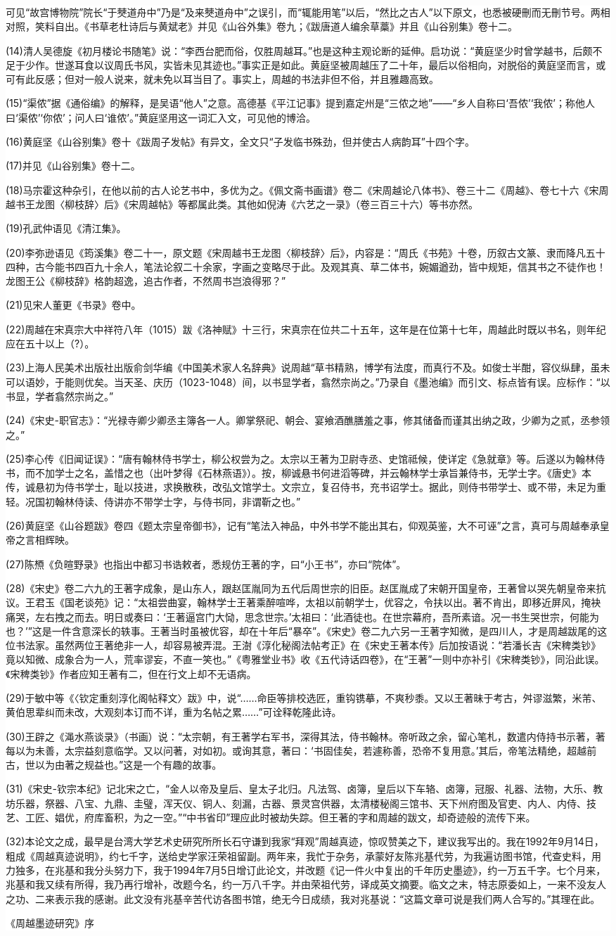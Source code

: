 可见“故宫博物院”院长“于僰道舟中”乃是“及来僰道舟中”之误引，而“辄能用笔”以后，“然比之古人”以下原文，也悉被硬刪而无刪节号。两相对照，笑料自出。《书草老杜诗后与黄斌老》并见《山谷外集》卷九；《跋唐道人编余草藁》并且《山谷别集》卷十二。

(14)清人吴德旋《初月楼论书随笔》说：“李西台肥而俗，仅胜周越耳。”也是这种主观论断的延伸。启功说：“黄庭坚少时曾学越书，后颇不足于少作。世遂耳食以议周氏书风，实皆未见其迹也。”事实正是如此。黄庭坚被周越压了二十年，最后以俗相向，对脱俗的黄庭坚而言，或可有此反感；但对一般人说来，就未免以耳当目了。事实上，周越的书法非但不俗，并且雅趣高致。

(15)“渠侬”据《通俗编》的解释，是吴语“他人”之意。高德基《平江记事》提到嘉定州是“三侬之地”——“乡人自称曰‘吾侬’‘我侬’；称他人曰‘渠侬’‘你侬’；问人曰‘谁侬’。”黄庭坚用这一词汇入文，可见他的博洽。

(16)黄庭坚《山谷别集》卷十《跋周子发帖》有异文，全文只“子发临书殊劲，但并使古人病韵耳”十四个字。

(17)并见《山谷别集》卷十二。

(18)马宗霍这种杂引，在他以前的古人论艺书中，多优为之。《佩文斋书画谱》卷二《宋周越论八体书》、卷三十二《周越》、卷七十六《宋周越书王龙图〈柳枝辞〉后》《宋周越帖》等都属此类。其他如倪涛《六艺之一录》（卷三百三十六）等书亦然。

(19)孔武仲语见《清江集》。

(20)李弥逊语见《筠溪集》卷二十一，原文题《宋周越书王龙图〈柳枝辞〉后》，内容是：“周氏《书苑》十卷，历叙古文篆、隶而降凡五十四种，古今能书四百九十余人，笔法论叙二十余家，字画之变略尽于此。及观其真、草二体书，婉媚遒劲，皆中规矩，信其书之不徒作也！龙图王公《柳枝辞》格韵超逸，追古作者，不然周书岂浪得邪？”

(21)见宋人董更《书录》卷中。

(22)周越在宋真宗大中祥符八年（1015）跋《洛神赋》十三行，宋真宗在位共二十五年，这年是在位第十七年，周越此时既以书名，则年纪应在五十以上（?）。

(23)上海人民美术出版社出版俞剑华编《中国美术家人名辞典》说周越“草书精熟，博学有法度，而真行不及。如俊士半酣，容仪纵肆，虽未可以语妙，于能则优矣。当天圣、庆历（1023-1048）间，以书显学者，翕然宗尚之。”乃录自《墨池编》而引文、标点皆有误。应标作：“以书显，学者翕然宗尚之。”

(24)《宋史-职官志》：“光禄寺卿少卿丞主簿各一人。卿掌祭祀、朝会、宴飨酒醮膳羞之事，修其储备而谨其出纳之政，少卿为之贰，丞参领之。”

(25)李心传《旧闻证误》：“唐有翰林侍书学士，柳公权尝为之。太宗以王著为卫尉寺丞、史馆祗候，使详定《急就章》等。后遂以为翰林侍书，而不加学士之名，盖惜之也（出叶梦得《石林燕语》）。按，柳诚悬书何进滔等碑，并云翰林学士承旨兼侍书，无学士字。《唐史》本传，诚悬初为侍书学士，耻以技进，求换散秩，改弘文馆学士。文宗立，复召侍书，充书诏学士。据此，则侍书带学士、或不带，未足为重轻。况国初翰林侍读、侍讲亦不带学士字，与侍书同，非谓靳之也。”

(26)黄庭坚《山谷题跋》卷四《题太宗皇帝御书》，记有“笔法入神品，中外书学不能出其右，仰观英鉴，大不可诬”之言，真可与周越奉承皇帝之言相辉映。

(27)陈槱《负暄野录》也指出中都习书诰敕者，悉规仿王著的字，曰“小王书”，亦曰“院体”。

(28)《宋史》卷二六九的王著字成象，是山东人，跟赵匡胤同为五代后周世宗的旧臣。赵匡胤成了宋朝开国皇帝，王著曾以哭先朝皇帝来抗议。王君玉《国老谈苑》记：“太祖尝曲宴，翰林学士王著乘醉喧哗，太祖以前朝学士，优容之，令扶以出。著不肯出，即移近屏风，掩袂痛哭，左右拽之而去。明日或奏曰：‘王著逼宫门大恸，思念世宗。’太祖曰：‘此酒徒也。在世宗幕府，吾所素谙。况一书生哭世宗，何能为也？’”这是一件含意深长的轶事。王著当时虽被优容，却在十年后“暴卒”。《宋史》卷二九六另一王著字知微，是四川人，才是周越跋尾的这位书法家。虽然两位王著绝非一人，却容易被弄混。王澍《淳化秘阁法帖考正》在《宋史王著本传》后加按语说：“若潘长吉《宋稗类钞》竟以知微、成象合为一人，荒率谬妄，不直一笑也。”《粤雅堂业书》收《五代诗话四卷》，在“王著”一则中亦补引《宋稗类钞》，同沿此误。《宋稗类钞》作者应知王著有二，但在行文上却不无语病。

(29)于敏中等《〈钦定重刻淳化阁帖释文〉跋》中，说“……命臣等排校选匠，重钩镌摹，不爽秒黍。又以王著昧于考古，舛谬滋繁，米芾、黄伯思辈纠而未改，大观刻本订而不详，重为名帖之累……”可诠释乾隆此诗。

(30)王辟之《渑水燕谈录》（书画）说：“太宗朝，有王著学右军书，深得其法，侍书翰林。帝听政之余，留心笔札，数遣内侍持书示著，著每以为未善，太宗益刻意临学。又以问著，对如初。或询其意，著曰：‘书固佳矣，若遽称善，恐帝不复用意。’其后，帝笔法精绝，超越前古，世以为由著之规益也。”这是一个有趣的故事。

(31)《宋史-钦宗本纪》记北宋之亡，“金人以帝及皇后、皇太子北归。凡法驾、卤簿，皇后以下车辂、卤簿，冠服、礼器、法物，大乐、教坊乐器，祭器、八宝、九鼎、圭璧，浑天仪、铜人、刻漏，古器、景灵宫供器，太清楼秘阁三馆书、天下州府图及官吏、内人、内侍、技艺、工匠、娼优，府库畜积，为之一空。”“中书省印”理应此时被劫失踪。但王著的字和周越的跋文，却奇迹般的流传下来。

(32)本论文之成，最早是台湾大学艺术史研究所所长石守谦到我家“拜观”周越真迹，惊叹赞美之下，建议我写出的。我在1992年9月14日，粗成《周越真迹说明》，约七千字，送给史学家汪荣祖留副。两年来，我忙于杂务，承蒙好友陈兆基代劳，为我遍访图书馆，代查史料，用力独多，在兆基和我分头努力下，我于1994年7月5日增订此论文，并改题《记一件火中复出的千年历史墨迹》，约一万五千字。七个月来，兆基和我又续有所得，我乃再行增补，改题今名，约一万八千字。并由荣祖代劳，译成英文摘要。临文之末，特志原委如上，一来不没友人之功、二来表示我的感谢。此文没有兆基辛苦代访各图书馆，绝无今日成绩，我对兆基说：“这篇文章可说是我们两人合写的。”其理在此。



《周越墨迹研究》序
